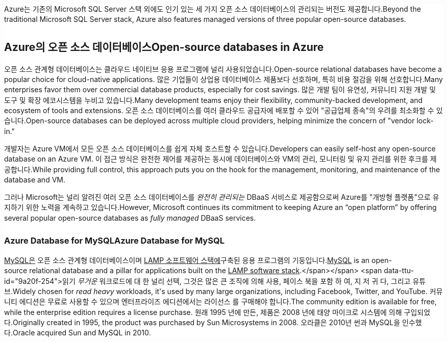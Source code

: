 <span data-ttu-id="9a20f-243">Azure는 기존의 Microsoft SQL Server 스택 외에도 인기 있는 세 가지 오픈 소스 데이터베이스의 관리되는 버전도 제공합니다.</span><span class="sxs-lookup"><span data-stu-id="9a20f-243">Beyond the traditional Microsoft SQL Server stack, Azure also features managed versions of three popular open-source databases.</span></span>

## <a name="open-source-databases-in-azure"></a><span data-ttu-id="9a20f-244">Azure의 오픈 소스 데이터베이스</span><span class="sxs-lookup"><span data-stu-id="9a20f-244">Open-source databases in Azure</span></span>

<span data-ttu-id="9a20f-245">오픈 소스 관계형 데이터베이스는 클라우드 네이티브 응용 프로그램에 널리 사용되었습니다.</span><span class="sxs-lookup"><span data-stu-id="9a20f-245">Open-source relational databases have become a popular choice for cloud-native applications.</span></span> <span data-ttu-id="9a20f-246">많은 기업들이 상업용 데이터베이스 제품보다 선호하며, 특히 비용 절감을 위해 선호합니다.</span><span class="sxs-lookup"><span data-stu-id="9a20f-246">Many enterprises favor them over commercial database products, especially for cost savings.</span></span> <span data-ttu-id="9a20f-247">많은 개발 팀이 유연성, 커뮤니티 지원 개발 및 도구 및 확장 에코시스템을 누비고 있습니다.</span><span class="sxs-lookup"><span data-stu-id="9a20f-247">Many development teams enjoy their flexibility, community-backed development, and ecosystem of tools and extensions.</span></span> <span data-ttu-id="9a20f-248">오픈 소스 데이터베이스를 여러 클라우드 공급자에 배포할 수 있어 "공급업체 종속"의 우려를 최소화할 수 있습니다.</span><span class="sxs-lookup"><span data-stu-id="9a20f-248">Open-source databases can be deployed across multiple cloud providers, helping minimize the concern of "vendor lock-in."</span></span>

<span data-ttu-id="9a20f-249">개발자는 Azure VM에서 모든 오픈 소스 데이터베이스를 쉽게 자체 호스트할 수 있습니다.</span><span class="sxs-lookup"><span data-stu-id="9a20f-249">Developers can easily self-host any open-source database on an Azure VM.</span></span> <span data-ttu-id="9a20f-250">이 접근 방식은 완전한 제어를 제공하는 동시에 데이터베이스와 VM의 관리, 모니터링 및 유지 관리를 위한 후크를 제공합니다.</span><span class="sxs-lookup"><span data-stu-id="9a20f-250">While providing full control, this approach puts you on the hook for the management, monitoring, and maintenance of the database and VM.</span></span>

<span data-ttu-id="9a20f-251">그러나 Microsoft는 널리 알려진 여러 오픈 소스 데이터베이스를 *완전히 관리되는* DBaaS 서비스로 제공함으로써 Azure를 "개방형 플랫폼"으로 유지하기 위한 노력을 계속하고 있습니다.</span><span class="sxs-lookup"><span data-stu-id="9a20f-251">However, Microsoft continues its commitment to keeping Azure an “open platform” by offering several popular open-source databases as *fully managed* DBaaS services.</span></span>

### <a name="azure-database-for-mysql"></a><span data-ttu-id="9a20f-252">Azure Database for MySQL</span><span class="sxs-lookup"><span data-stu-id="9a20f-252">Azure Database for MySQL</span></span>

<span data-ttu-id="9a20f-253">[MySQL은](https://en.wikipedia.org/wiki/MySQL) 오픈 소스 관계형 데이터베이스이며 [LAMP 소프트웨어 스택에](https://en.wikipedia.org/wiki/LAMP_(software_bundle))구축된 응용 프로그램의 기둥입니다.</span><span class="sxs-lookup"><span data-stu-id="9a20f-253">[MySQL](https://en.wikipedia.org/wiki/MySQL) is an open-source relational database and a pillar for applications built on the [LAMP software stack](https://en.wikipedia.org/wiki/LAMP_(software_bundle)).</span></span> <span data-ttu-id="9a20f-254">읽기 *무거운* 워크로드에 대 한 널리 선택, 그것은 많은 큰 조직에 의해 사용, 페이스 북을 포함 하 여, 지 저 귀 다, 그리고 유튜브.</span><span class="sxs-lookup"><span data-stu-id="9a20f-254">Widely chosen for *read heavy* workloads, it's used by many large organizations, including Facebook, Twitter, and YouTube.</span></span> <span data-ttu-id="9a20f-255">커뮤니티 에디션은 무료로 사용할 수 있으며 엔터프라이즈 에디션에서는 라이선스 를 구매해야 합니다.</span><span class="sxs-lookup"><span data-stu-id="9a20f-255">The community edition is available for free, while the enterprise edition requires a license purchase.</span></span> <span data-ttu-id="9a20f-256">원래 1995 년에 만든, 제품은 2008 년에 태양 마이크로 시스템에 의해 구입되었다.</span><span class="sxs-lookup"><span data-stu-id="9a20f-256">Originally created in 1995, the product was purchased by Sun Microsystems in 2008.</span></span> <span data-ttu-id="9a20f-257">오라클은 2010년 썬과 MySQL을 인수했다.</span><span class="sxs-lookup"><span data-stu-id="9a20f-257">Oracle acquired Sun and MySQL in 2010.</span></span>
